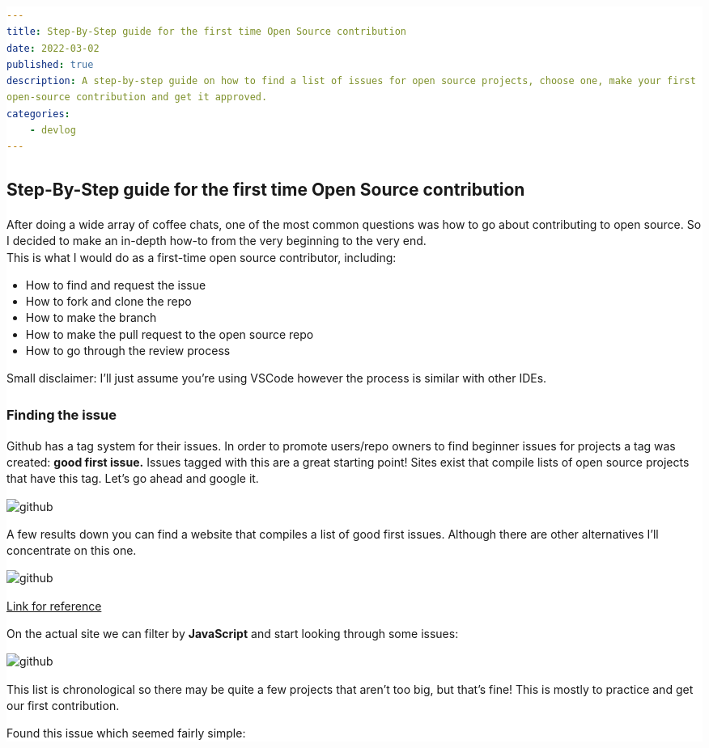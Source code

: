 ```yaml
---
title: Step-By-Step guide for the first time Open Source contribution
date: 2022-03-02
published: true
description: A step-by-step guide on how to find a list of issues for open source projects, choose one, make your first open-source contribution and get it approved.
categories:
    - devlog
---
```


## Step-By-Step guide for the first time Open Source contribution

After doing a wide array of coffee chats, one of the most common questions was how to go about contributing to open source. So I decided to make an in-depth how-to from the very beginning to the very end.  
This is what I would do as a first-time open source contributor, including:

-   How to find and request the issue
-   How to fork and clone the repo
-   How to make the branch
-   How to make the pull request to the open source repo
-   How to go through the review process

Small disclaimer: I’ll just assume you’re using VSCode however the process is similar with other IDEs.

### Finding the issue

Github has a tag system for their issues. In order to promote users/repo owners to find beginner issues for projects a tag was created: **good first issue.** Issues tagged with this are a great starting point! Sites exist that compile lists of open source projects that have this tag. Let’s go ahead and google it.

![github](https://cdn.hashnode.com/res/hashnode/image/upload/v1646224559032/8gneXyDSz.png)

A few results down you can find a website that compiles a list of good first issues. Although there are other alternatives I’ll concentrate on this one.

![github](https://cdn.hashnode.com/res/hashnode/image/upload/v1646224560586/97B_uAdjn.png)

[Link for reference](https://goodfirstissues.com/)

On the actual site we can filter by **JavaScript** and start looking through some issues:

![github](https://cdn.hashnode.com/res/hashnode/image/upload/v1646224562232/vjipqK--R.png)

This list is chronological so there may be quite a few projects that aren’t too big, but that’s fine! This is mostly to practice and get our first contribution.

Found this issue which seemed fairly simple:

